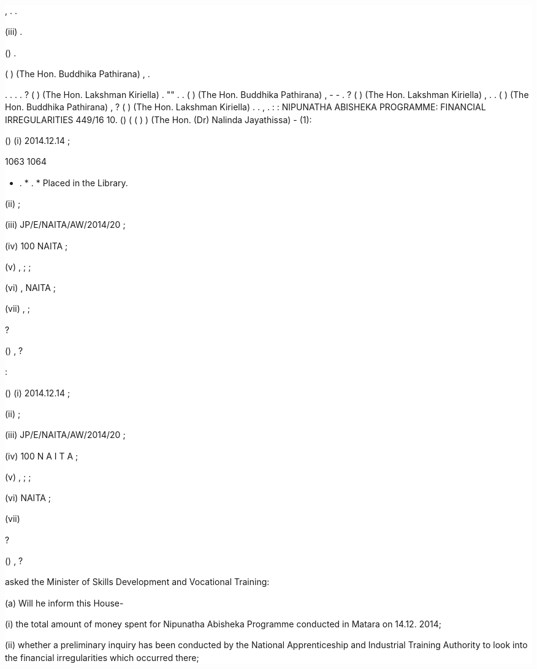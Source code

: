 , . .

(iii) .

() .

( ) (The Hon. Buddhika Pathirana) , .

. . . . ? ( ) (The Hon. Lakshman Kiriella) . "" . . ( ) (The Hon. Buddhika Pathirana) , - - . ? ( ) (The Hon. Lakshman Kiriella) , . . ( ) (The Hon. Buddhika Pathirana) , ? ( ) (The Hon. Lakshman Kiriella) . . , . : : NIPUNATHA ABISHEKA PROGRAMME: FINANCIAL IRREGULARITIES 449/16 10. () ( ( ) ) (The Hon. (Dr) Nalinda Jayathissa) - (1):

() (i) 2014.12.14 ;

1063 1064

* . * . * Placed in the Library.

(ii) ;

(iii) JP/E/NAITA/AW/2014/20 ;

(iv) 100 NAITA ;

(v) , ; ;

(vi) , NAITA ;

(vii) , ;

?

() , ?

:

() (i) 2014.12.14 ;

(ii) ;

(iii) JP/E/NAITA/AW/2014/20 ;

(iv) 100 N A I T A ;

(v) , ; ;

(vi) NAITA ;

(vii)

?

() , ?

asked the Minister of Skills Development and Vocational Training:

(a) Will he inform this House-

(i) the total amount of money spent for Nipunatha Abisheka Programme conducted in Matara on 14.12. 2014;

(ii) whether a preliminary inquiry has been conducted by the National Apprenticeship and Industrial Training Authority to look into the financial irregularities which occurred there;
